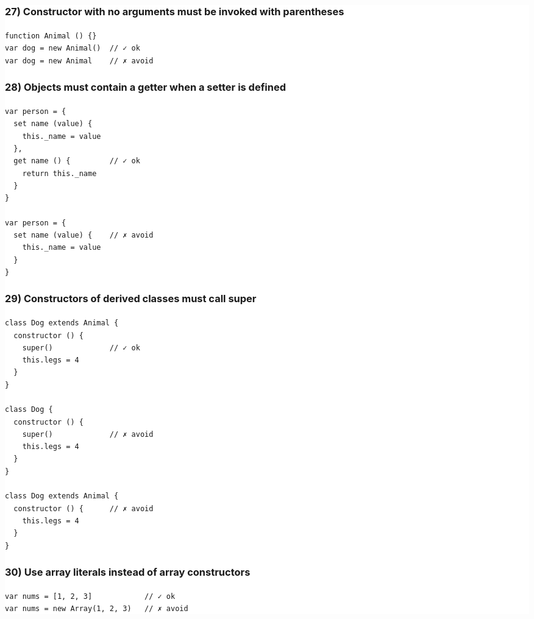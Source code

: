 ### 27) Constructor with no arguments must be invoked with parentheses
```
function Animal () {}
var dog = new Animal()  // ✓ ok
var dog = new Animal    // ✗ avoid
```

### 28) Objects must contain a getter when a setter is defined
```
var person = {
  set name (value) {
    this._name = value
  },
  get name () {         // ✓ ok
    return this._name
  }
}

var person = {
  set name (value) {    // ✗ avoid
    this._name = value
  }
}
```

### 29) Constructors of derived classes must call super
```
class Dog extends Animal {
  constructor () {
    super()             // ✓ ok
    this.legs = 4
  }
}

class Dog {
  constructor () {
    super()             // ✗ avoid
    this.legs = 4
  }
}

class Dog extends Animal {
  constructor () {      // ✗ avoid
    this.legs = 4
  }
}
```

### 30) Use array literals instead of array constructors
```
var nums = [1, 2, 3]            // ✓ ok
var nums = new Array(1, 2, 3)   // ✗ avoid
```
